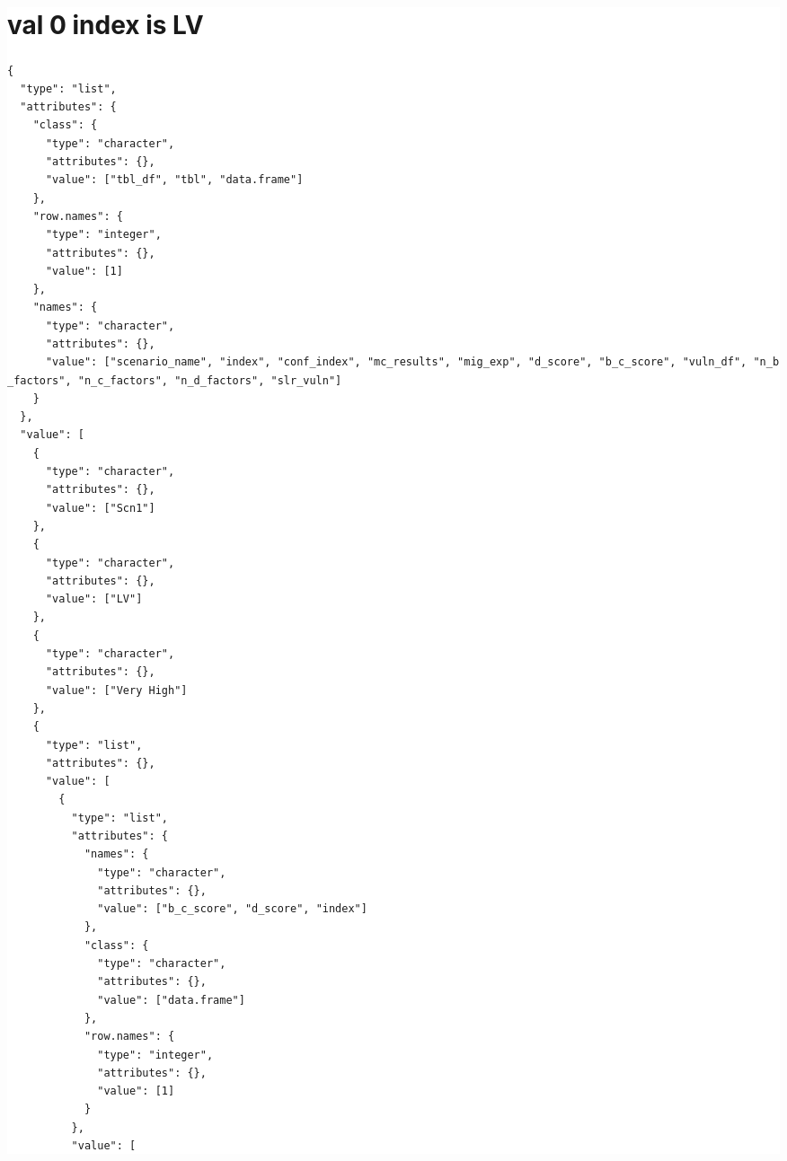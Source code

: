 # val 0 index is LV

    {
      "type": "list",
      "attributes": {
        "class": {
          "type": "character",
          "attributes": {},
          "value": ["tbl_df", "tbl", "data.frame"]
        },
        "row.names": {
          "type": "integer",
          "attributes": {},
          "value": [1]
        },
        "names": {
          "type": "character",
          "attributes": {},
          "value": ["scenario_name", "index", "conf_index", "mc_results", "mig_exp", "d_score", "b_c_score", "vuln_df", "n_b_factors", "n_c_factors", "n_d_factors", "slr_vuln"]
        }
      },
      "value": [
        {
          "type": "character",
          "attributes": {},
          "value": ["Scn1"]
        },
        {
          "type": "character",
          "attributes": {},
          "value": ["LV"]
        },
        {
          "type": "character",
          "attributes": {},
          "value": ["Very High"]
        },
        {
          "type": "list",
          "attributes": {},
          "value": [
            {
              "type": "list",
              "attributes": {
                "names": {
                  "type": "character",
                  "attributes": {},
                  "value": ["b_c_score", "d_score", "index"]
                },
                "class": {
                  "type": "character",
                  "attributes": {},
                  "value": ["data.frame"]
                },
                "row.names": {
                  "type": "integer",
                  "attributes": {},
                  "value": [1]
                }
              },
              "value": [
